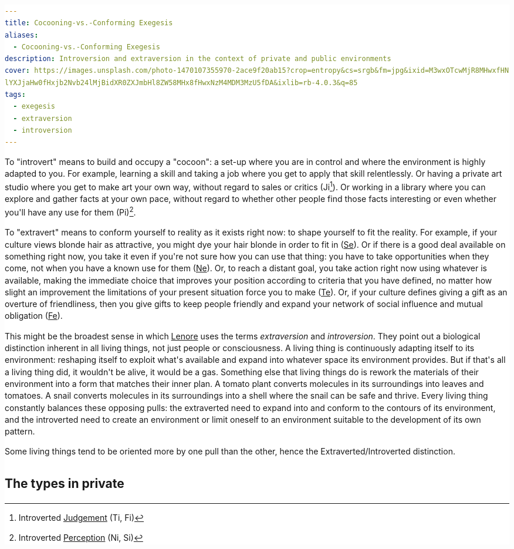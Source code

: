 ```yaml
---
title: Cocooning-vs.-Conforming Exegesis
aliases:
  - Cocooning-vs.-Conforming Exegesis
description: Introversion and extraversion in the context of private and public environments
cover: https://images.unsplash.com/photo-1470107355970-2ace9f20ab15?crop=entropy&cs=srgb&fm=jpg&ixid=M3wxOTcwMjR8MHwxfHNlYXJjaHw0fHxjb2Nvb24lMjBidXR0ZXJmbHl8ZW58MHx8fHwxNzM4MDM3MzU5fDA&ixlib=rb-4.0.3&q=85
tags:
  - exegesis
  - extraversion
  - introversion
---
```


To "introvert" means to build and occupy a "cocoon": a set-up where you are in control and where the environment is highly adapted to you. For example, learning a skill and taking a job where you get to apply that skill relentlessly. Or having a private art studio where you get to make art your own way, without regard to sales or critics (Ji[^1]). Or working in a library where you can explore and gather facts at your own pace, without regard to whether other people find those facts interesting or even whether you'll have any use for them (Pi)[^2].

To "extravert" means to conform yourself to reality as it exists right now: to shape yourself to fit the reality. For example, if your culture views blonde hair as attractive, you might dye your hair blonde in order to fit in ([Se](../../function-attitude/attitudes/extraverted-sensation)). Or if there is a good deal available on something right now, you take it even if you're not sure how you can use that thing: you have to take opportunities when they come, not when you have a known use for them ([Ne](../../function-attitude/attitudes/extraverted-intuition)). Or, to reach a distant goal, you take action right now using whatever is available, making the immediate choice that improves your position according to criteria that you have defined, no matter how slight an improvement the limitations of your present situation force you to make ([Te](../../function-attitude/attitudes/extraverted-intuition)). Or, if your culture defines giving a gift as an overture of friendliness, then you give gifts to keep people friendly and expand your network of social influence and mutual obligation ([Fe](../../function-attitude/attitudes/extraverted-feeling)).

This might be the broadest sense in which [Lenore](../../typologists/lenore-thomson) uses the terms _extraversion_ and _introversion_. They point out a biological distinction inherent in all living things, not just people or consciousness. A living thing is continuously adapting itself to its environment: reshaping itself to exploit what's available and expand into whatever space its environment provides. But if that's all a living thing did, it wouldn't be alive, it would be a gas. Something else that living things do is rework the materials of their environment into a form that matches their inner plan. A tomato plant converts molecules in its surroundings into leaves and tomatoes. A snail converts molecules in its surroundings into a shell where the snail can be safe and thrive. Every living thing constantly balances these opposing pulls: the extraverted need to expand into and conform to the contours of its environment, and the introverted need to create an environment or limit oneself to an environment suitable to the development of its own pattern.

Some living things tend to be oriented more by one pull than the other, hence the Extraverted/Introverted distinction.

## The types in private


[^1]: Introverted [Judgement](../../function-attitude/functions/judgement) (Ti, Fi)
[^2]: Introverted [Perception](../../function-attitude/functions/perception) (Ni, Si)
[^3]: [Introverted Sensing](../../function-attitude/attitudes/introverted-sensation) and [Introverted Intuition](../../function-attitude/attitudes/introverted-intuition)
[^4]: [Introverted Thinking](../../function-attitude/attitudes/introverted-thinking) and [Introverted Feeling](../../function-attitude/attitudes/introverted-feeling)
[^5]: [Extraverted Intuition](../../function-attitude/attitudes/extraverted-intuition) and [Extraverted Sensing](../../function-attitude/attitudes/extraverted-sensation)
[^6]: [Extraverted Thinking](../../function-attitude/attitudes/extraverted-thinking) and [Extraverted Feeling](../../function-attitude/attitudes/extraverted-feeling)